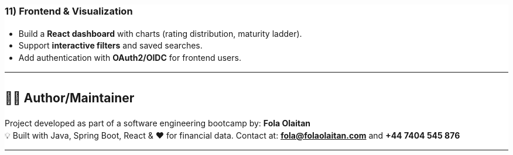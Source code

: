 ### 11) Frontend & Visualization
- Build a **React dashboard** with charts (rating distribution, maturity ladder).
- Support **interactive filters** and saved searches.
- Add authentication with **OAuth2/OIDC** for frontend users.
---


## 👩‍💻 Author/Maintainer

Project developed as part of a software engineering bootcamp by: **Fola Olaitan**  
💡 Built with Java, Spring Boot, React & ❤️ for financial data.
Contact at: **fola@folaolaitan.com** and **+44 7404 545 876**

---
